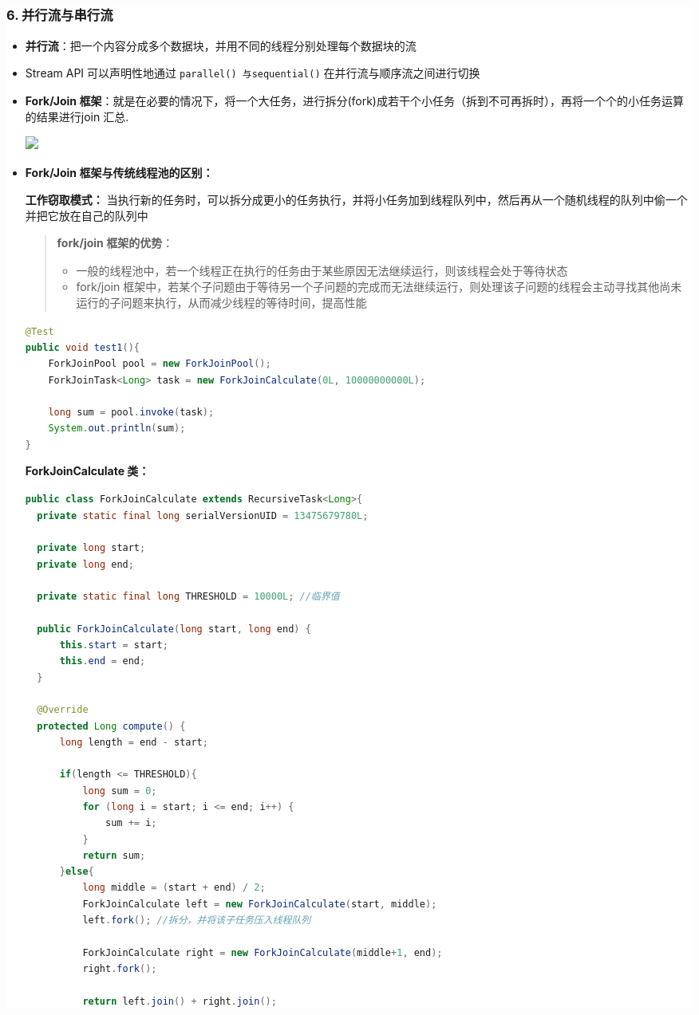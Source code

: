 ### 6. 并行流与串行流

- **并行流**：把一个内容分成多个数据块，并用不同的线程分别处理每个数据块的流

- Stream API 可以声明性地通过 `parallel() 与sequential()` 在并行流与顺序流之间进行切换

- **Fork/Join 框架**：就是在必要的情况下，将一个大任务，进行拆分(fork)成若干个小任务（拆到不可再拆时），再将一个个的小任务运算的结果进行join 汇总.

  ![](C:/Users/lenovo/Desktop/%E6%96%B0%E5%BB%BA%E6%96%87%E4%BB%B6%E5%A4%B9/pics/java8_3.png)



- **Fork/Join 框架与传统线程池的区别：** 

  **工作窃取模式：** 当执行新的任务时，可以拆分成更小的任务执行，并将小任务加到线程队列中，然后再从一个随机线程的队列中偷一个并把它放在自己的队列中

  > **fork/join 框架的优势**：
  >
  > - 一般的线程池中，若一个线程正在执行的任务由于某些原因无法继续运行，则该线程会处于等待状态
  > - fork/join 框架中，若某个子问题由于等待另一个子问题的完成而无法继续运行，则处理该子问题的线程会主动寻找其他尚未运行的子问题来执行，从而减少线程的等待时间，提高性能

  ```java
  @Test
  public void test1(){
      ForkJoinPool pool = new ForkJoinPool();
      ForkJoinTask<Long> task = new ForkJoinCalculate(0L, 10000000000L);
  
      long sum = pool.invoke(task);
      System.out.println(sum);
  }
  
  ```

  **ForkJoinCalculate 类：** 

  ```java
  public class ForkJoinCalculate extends RecursiveTask<Long>{
  	private static final long serialVersionUID = 13475679780L;
  	
  	private long start;
  	private long end;
  	
  	private static final long THRESHOLD = 10000L; //临界值
  	
  	public ForkJoinCalculate(long start, long end) {
  		this.start = start;
  		this.end = end;
  	}
  	
  	@Override
  	protected Long compute() {
  		long length = end - start;
  		
  		if(length <= THRESHOLD){
  			long sum = 0;
  			for (long i = start; i <= end; i++) {
  				sum += i;
  			}
  			return sum;
  		}else{
  			long middle = (start + end) / 2;
  			ForkJoinCalculate left = new ForkJoinCalculate(start, middle);
  			left.fork(); //拆分，并将该子任务压入线程队列
  			
  			ForkJoinCalculate right = new ForkJoinCalculate(middle+1, end);
  			right.fork();
  			
  			return left.join() + right.join();
  ```